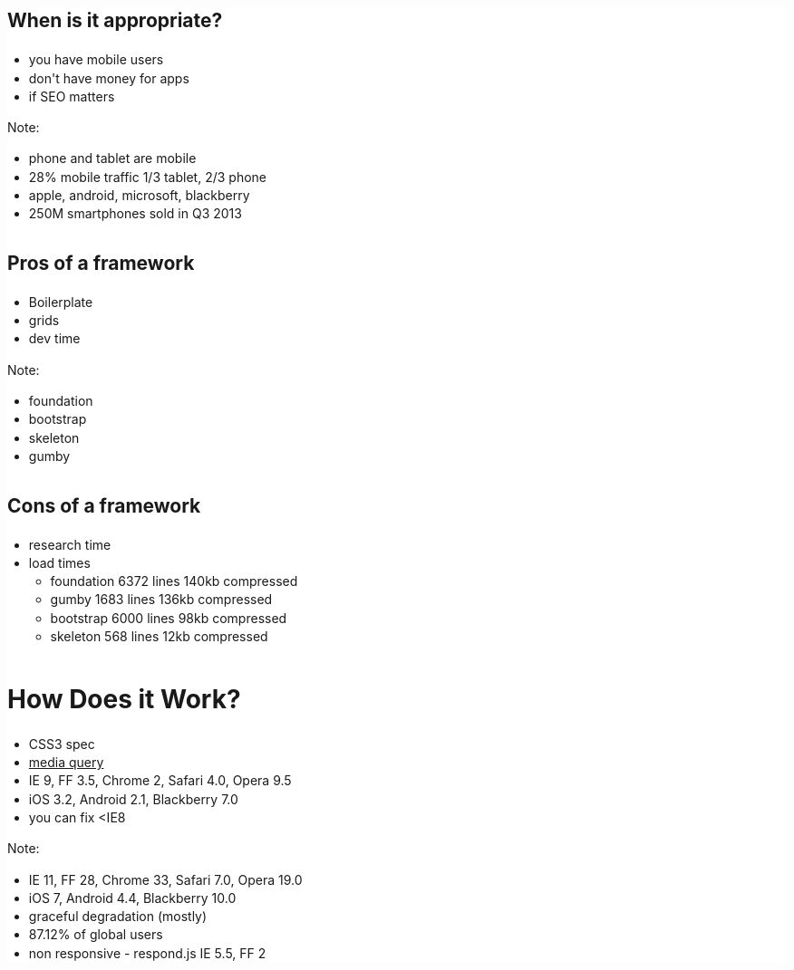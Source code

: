 


## When is it appropriate?

* you have mobile users
* don't have money for apps
* if SEO matters

Note:
- phone and tablet are mobile
- 28% mobile traffic 1/3 tablet, 2/3 phone
- apple, android, microsoft, blackberry
- 250M smartphones sold in Q3 2013



## Pros of a framework
* Boilerplate
* grids
* dev time

Note:
- foundation
- bootstrap
- skeleton
- gumby



## Cons of a framework
* research time
* load times
	* foundation 6372 lines 140kb compressed
	* gumby 1683 lines 136kb compressed
	* bootstrap 6000 lines 98kb compressed
	* skeleton 568 lines 12kb compressed



# How Does it Work?
* CSS3 spec
* <a href="http://caniuse.com/#feat=css-mediaqueries" target="_blank">media query</a>
* IE 9, FF 3.5, Chrome 2, Safari 4.0, Opera 9.5
* iOS 3.2, Android 2.1, Blackberry 7.0
* you can fix <IE8

Note:
- IE 11, FF 28, Chrome 33, Safari 7.0, Opera 19.0
- iOS 7, Android 4.4, Blackberry 10.0
- graceful degradation (mostly)
- 87.12% of global users
- non responsive - respond.js IE 5.5, FF 2
